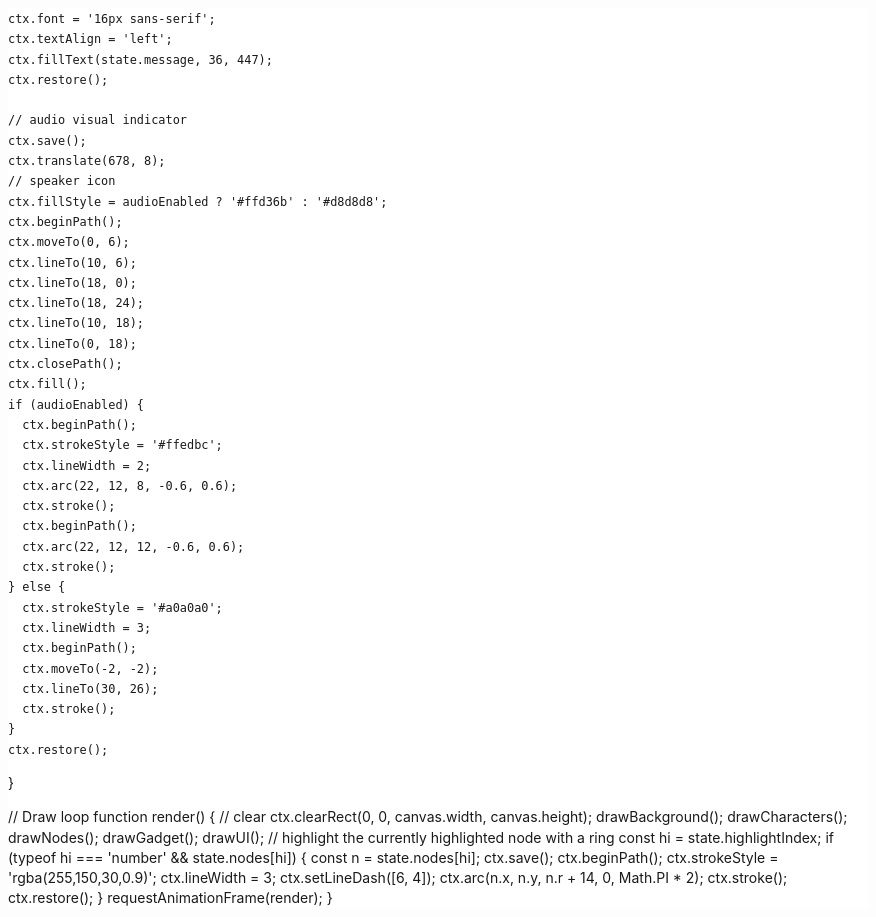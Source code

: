     ctx.font = '16px sans-serif';
    ctx.textAlign = 'left';
    ctx.fillText(state.message, 36, 447);
    ctx.restore();

    // audio visual indicator
    ctx.save();
    ctx.translate(678, 8);
    // speaker icon
    ctx.fillStyle = audioEnabled ? '#ffd36b' : '#d8d8d8';
    ctx.beginPath();
    ctx.moveTo(0, 6);
    ctx.lineTo(10, 6);
    ctx.lineTo(18, 0);
    ctx.lineTo(18, 24);
    ctx.lineTo(10, 18);
    ctx.lineTo(0, 18);
    ctx.closePath();
    ctx.fill();
    if (audioEnabled) {
      ctx.beginPath();
      ctx.strokeStyle = '#ffedbc';
      ctx.lineWidth = 2;
      ctx.arc(22, 12, 8, -0.6, 0.6);
      ctx.stroke();
      ctx.beginPath();
      ctx.arc(22, 12, 12, -0.6, 0.6);
      ctx.stroke();
    } else {
      ctx.strokeStyle = '#a0a0a0';
      ctx.lineWidth = 3;
      ctx.beginPath();
      ctx.moveTo(-2, -2);
      ctx.lineTo(30, 26);
      ctx.stroke();
    }
    ctx.restore();
  }

  // Draw loop
  function render() {
    // clear
    ctx.clearRect(0, 0, canvas.width, canvas.height);
    drawBackground();
    drawCharacters();
    drawNodes();
    drawGadget();
    drawUI();
    // highlight the currently highlighted node with a ring
    const hi = state.highlightIndex;
    if (typeof hi === 'number' && state.nodes[hi]) {
      const n = state.nodes[hi];
      ctx.save();
      ctx.beginPath();
      ctx.strokeStyle = 'rgba(255,150,30,0.9)';
      ctx.lineWidth = 3;
      ctx.setLineDash([6, 4]);
      ctx.arc(n.x, n.y, n.r + 14, 0, Math.PI * 2);
      ctx.stroke();
      ctx.restore();
    }
    requestAnimationFrame(render);
  }
